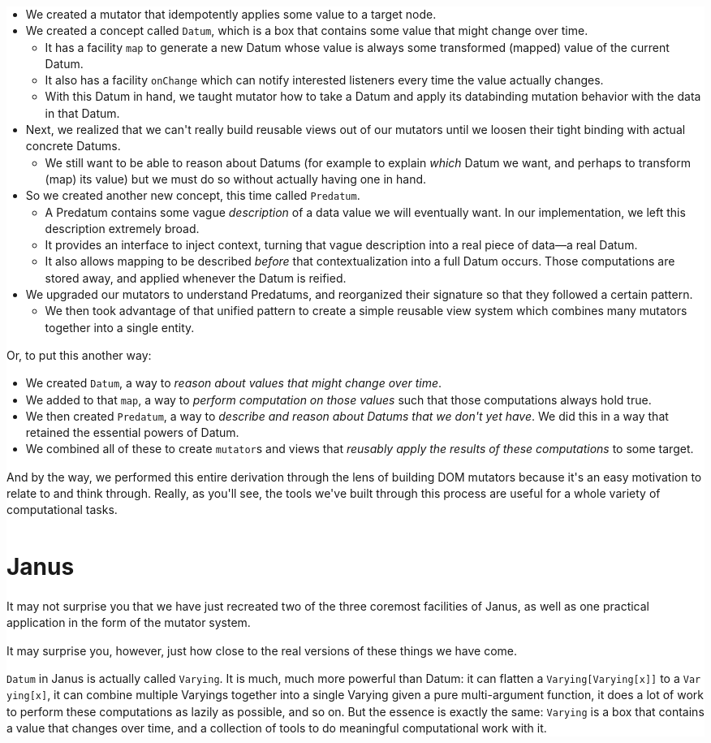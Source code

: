 * We created a mutator that idempotently applies some value to a target node.
* We created a concept called `Datum`, which is a box that contains some value
  that might change over time.
  * It has a facility `map` to generate a new Datum whose value is always some
    transformed (mapped) value of the current Datum.
  * It also has a facility `onChange` which can notify interested listeners every
    time the value actually changes.
  * With this Datum in hand, we taught mutator how to take a Datum and apply its
    databinding mutation behavior with the data in that Datum.
* Next, we realized that we can't really build reusable views out of our mutators
  until we loosen their tight binding with actual concrete Datums.
  * We still want to be able to reason about Datums (for example to explain _which_
    Datum we want, and perhaps to transform (map) its value) but we must do so
    without actually having one in hand.
* So we created another new concept, this time called `Predatum`.
  * A Predatum contains some vague _description_ of a data value we will eventually
    want. In our implementation, we left this description extremely broad.
  * It provides an interface to inject context, turning that vague description
    into a real piece of data&mdash;a real Datum.
  * It also allows mapping to be described _before_ that contextualization into
    a full Datum occurs. Those computations are stored away, and applied whenever
    the Datum is reified.
* We upgraded our mutators to understand Predatums, and reorganized their signature
  so that they followed a certain pattern.
  * We then took advantage of that unified pattern to create a simple reusable view
    system which combines many mutators together into a single entity.

Or, to put this another way:

* We created `Datum`, a way to _reason about values that might change over time_.
* We added to that `map`, a way to _perform computation on those values_ such
  that those computations always hold true.
* We then created `Predatum`, a way to _describe and reason about Datums that we
  don't yet have_. We did this in a way that retained the essential powers of Datum.
* We combined all of these to create `mutator`s and views that _reusably apply the
  results of these computations_ to some target.

And by the way, we performed this entire derivation through the lens of building
DOM mutators because it's an easy motivation to relate to and think through. Really,
as you'll see, the tools we've built through this process are useful for a whole
variety of computational tasks.

Janus
=====

It may not surprise you that we have just recreated two of the three coremost
facilities of Janus, as well as one practical application in the form of the mutator
system.

It may surprise you, however, just how close to the real versions of these things
we have come.

`Datum` in Janus is actually called `Varying`. It is much, much more powerful than
Datum: it can flatten a `Varying[Varying[x]]` to a `Varying[x]`, it can combine
multiple Varyings together into a single Varying given a pure multi-argument function,
it does a lot of work to perform these computations as lazily as possible, and
so on. But the essence is exactly the same: `Varying` is a box that contains a
value that changes over time, and a collection of tools to do meaningful computational
work with it.
